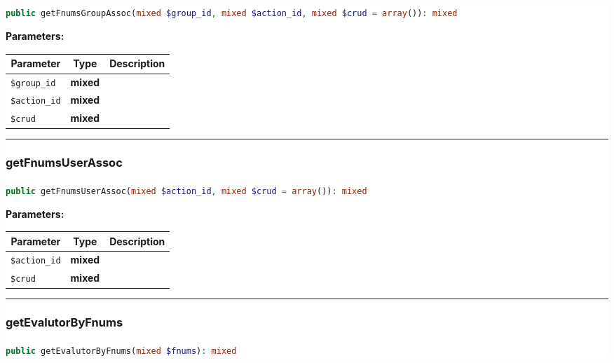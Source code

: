 

```php
public getFnumsGroupAssoc(mixed $group_id, mixed $action_id, mixed $crud = array()): mixed
```








**Parameters:**

| Parameter | Type | Description |
|-----------|------|-------------|
| `$group_id` | **mixed** |  |
| `$action_id` | **mixed** |  |
| `$crud` | **mixed** |  |





***

### getFnumsUserAssoc



```php
public getFnumsUserAssoc(mixed $action_id, mixed $crud = array()): mixed
```








**Parameters:**

| Parameter | Type | Description |
|-----------|------|-------------|
| `$action_id` | **mixed** |  |
| `$crud` | **mixed** |  |





***

### getEvalutorByFnums



```php
public getEvalutorByFnums(mixed $fnums): mixed
```



